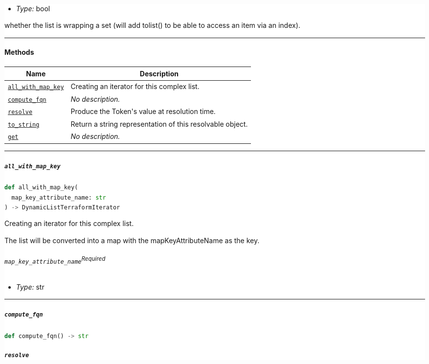 - *Type:* bool

whether the list is wrapping a set (will add tolist() to be able to access an item via an index).

---

#### Methods <a name="Methods" id="Methods"></a>

| **Name** | **Description** |
| --- | --- |
| <code><a href="#rhizo-co-terraform-provider-oci.dataOciMarketplacePublications.DataOciMarketplacePublicationsPublicationsIconList.allWithMapKey">all_with_map_key</a></code> | Creating an iterator for this complex list. |
| <code><a href="#rhizo-co-terraform-provider-oci.dataOciMarketplacePublications.DataOciMarketplacePublicationsPublicationsIconList.computeFqn">compute_fqn</a></code> | *No description.* |
| <code><a href="#rhizo-co-terraform-provider-oci.dataOciMarketplacePublications.DataOciMarketplacePublicationsPublicationsIconList.resolve">resolve</a></code> | Produce the Token's value at resolution time. |
| <code><a href="#rhizo-co-terraform-provider-oci.dataOciMarketplacePublications.DataOciMarketplacePublicationsPublicationsIconList.toString">to_string</a></code> | Return a string representation of this resolvable object. |
| <code><a href="#rhizo-co-terraform-provider-oci.dataOciMarketplacePublications.DataOciMarketplacePublicationsPublicationsIconList.get">get</a></code> | *No description.* |

---

##### `all_with_map_key` <a name="all_with_map_key" id="rhizo-co-terraform-provider-oci.dataOciMarketplacePublications.DataOciMarketplacePublicationsPublicationsIconList.allWithMapKey"></a>

```python
def all_with_map_key(
  map_key_attribute_name: str
) -> DynamicListTerraformIterator
```

Creating an iterator for this complex list.

The list will be converted into a map with the mapKeyAttributeName as the key.

###### `map_key_attribute_name`<sup>Required</sup> <a name="map_key_attribute_name" id="rhizo-co-terraform-provider-oci.dataOciMarketplacePublications.DataOciMarketplacePublicationsPublicationsIconList.allWithMapKey.parameter.mapKeyAttributeName"></a>

- *Type:* str

---

##### `compute_fqn` <a name="compute_fqn" id="rhizo-co-terraform-provider-oci.dataOciMarketplacePublications.DataOciMarketplacePublicationsPublicationsIconList.computeFqn"></a>

```python
def compute_fqn() -> str
```

##### `resolve` <a name="resolve" id="rhizo-co-terraform-provider-oci.dataOciMarketplacePublications.DataOciMarketplacePublicationsPublicationsIconList.resolve"></a>
